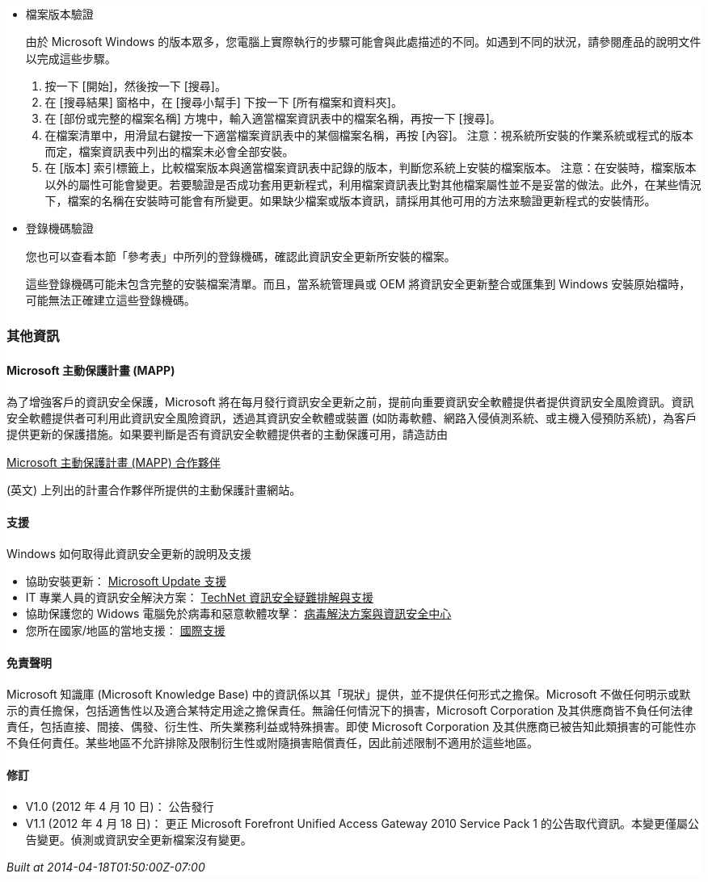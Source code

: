 -   檔案版本驗證

    由於 Microsoft Windows 的版本眾多，您電腦上實際執行的步驟可能會與此處描述的不同。如遇到不同的狀況，請參閱產品的說明文件以完成這些步驟。

    1.  按一下 \[開始\]，然後按一下 \[搜尋\]。
    2.  在 \[搜尋結果\] 窗格中，在 \[搜尋小幫手\] 下按一下 \[所有檔案和資料夾\]。
    3.  在 \[部份或完整的檔案名稱\] 方塊中，輸入適當檔案資訊表中的檔案名稱，再按一下 \[搜尋\]。
    4.  在檔案清單中，用滑鼠右鍵按一下適當檔案資訊表中的某個檔案名稱，再按 \[內容\]。
        注意：視系統所安裝的作業系統或程式的版本而定，檔案資訊表中列出的檔案未必會全部安裝。
    5.  在 \[版本\] 索引標籤上，比較檔案版本與適當檔案資訊表中記錄的版本，判斷您系統上安裝的檔案版本。
        注意：在安裝時，檔案版本以外的屬性可能會變更。若要驗證是否成功套用更新程式，利用檔案資訊表比對其他檔案屬性並不是妥當的做法。此外，在某些情況下，檔案的名稱在安裝時可能會有所變更。如果缺少檔案或版本資訊，請採用其他可用的方法來驗證更新程式的安裝情形。

-   登錄機碼驗證

    您也可以查看本節「參考表」中所列的登錄機碼，確認此資訊安全更新所安裝的檔案。

    這些登錄機碼可能未包含完整的安裝檔案清單。而且，當系統管理員或 OEM 將資訊安全更新整合或匯集到 Windows 安裝原始檔時，可能無法正確建立這些登錄機碼。

### 其他資訊

#### Microsoft 主動保護計畫 (MAPP)

為了增強客戶的資訊安全保護，Microsoft 將在每月發行資訊安全更新之前，提前向重要資訊安全軟體提供者提供資訊安全風險資訊。資訊安全軟體提供者可利用此資訊安全風險資訊，透過其資訊安全軟體或裝置 (如防毒軟體、網路入侵偵測系統、或主機入侵預防系統)，為客戶提供更新的保護措施。如果要判斷是否有資訊安全軟體提供者的主動保護可用，請造訪由

[Microsoft 主動保護計畫 (MAPP) 合作夥伴](http://go.microsoft.com/fwlink/?linkid=215201)

(英文) 上列出的計畫合作夥伴所提供的主動保護計畫網站。

#### 支援
Windows
如何取得此資訊安全更新的說明及支援

-   協助安裝更新： [Microsoft Update 支援](http://support.microsoft.com/ph/6527?ln=zh-tw)
-   IT 專業人員的資訊安全解決方案： [TechNet 資訊安全疑難排解與支援](http://technet.microsoft.com/security/bb980617.aspx)
-   協助保護您的 Widows 電腦免於病毒和惡意軟體攻擊： [病毒解決方案與資訊安全中心](http://support.microsoft.com/contactus/cu_sc_virsec_master?ln=zh-tw)
-   您所在國家/地區的當地支援： [國際支援](http://support.microsoft.com/common/international.aspx?ln=zh-tw)

#### 免責聲明

Microsoft 知識庫 (Microsoft Knowledge Base) 中的資訊係以其「現狀」提供，並不提供任何形式之擔保。Microsoft 不做任何明示或默示的責任擔保，包括適售性以及適合某特定用途之擔保責任。無論任何情況下的損害，Microsoft Corporation 及其供應商皆不負任何法律責任，包括直接、間接、偶發、衍生性、所失業務利益或特殊損害。即使 Microsoft Corporation 及其供應商已被告知此類損害的可能性亦不負任何責任。某些地區不允許排除及限制衍生性或附隨損害賠償責任，因此前述限制不適用於這些地區。

#### 修訂

-   V1.0 (2012 年 4 月 10 日)： 公告發行
-   V1.1 (2012 年 4 月 18 日)： 更正 Microsoft Forefront Unified Access Gateway 2010 Service Pack 1 的公告取代資訊。本變更僅屬公告變更。偵測或資訊安全更新檔案沒有變更。

*Built at 2014-04-18T01:50:00Z-07:00*
